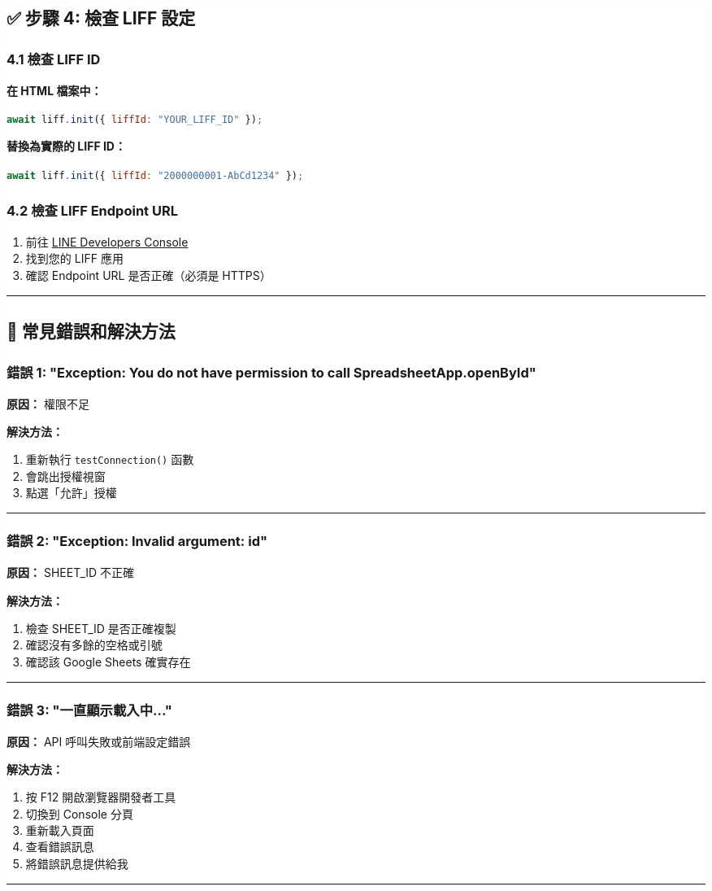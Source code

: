 
## ✅ 步驟 4: 檢查 LIFF 設定

### 4.1 檢查 LIFF ID

**在 HTML 檔案中：**
```javascript
await liff.init({ liffId: "YOUR_LIFF_ID" });
```

**替換為實際的 LIFF ID：**
```javascript
await liff.init({ liffId: "2000000001-AbCd1234" });
```

### 4.2 檢查 LIFF Endpoint URL

1. 前往 [LINE Developers Console](https://developers.line.biz/console/)
2. 找到您的 LIFF 應用
3. 確認 Endpoint URL 是否正確（必須是 HTTPS）

---

## 🐛 常見錯誤和解決方法

### 錯誤 1: "Exception: You do not have permission to call SpreadsheetApp.openById"

**原因：** 權限不足

**解決方法：**
1. 重新執行 `testConnection()` 函數
2. 會跳出授權視窗
3. 點選「允許」授權

---

### 錯誤 2: "Exception: Invalid argument: id"

**原因：** SHEET_ID 不正確

**解決方法：**
1. 檢查 SHEET_ID 是否正確複製
2. 確認沒有多餘的空格或引號
3. 確認該 Google Sheets 確實存在

---

### 錯誤 3: "一直顯示載入中..."

**原因：** API 呼叫失敗或前端設定錯誤

**解決方法：**
1. 按 F12 開啟瀏覽器開發者工具
2. 切換到 Console 分頁
3. 重新載入頁面
4. 查看錯誤訊息
5. 將錯誤訊息提供給我

---